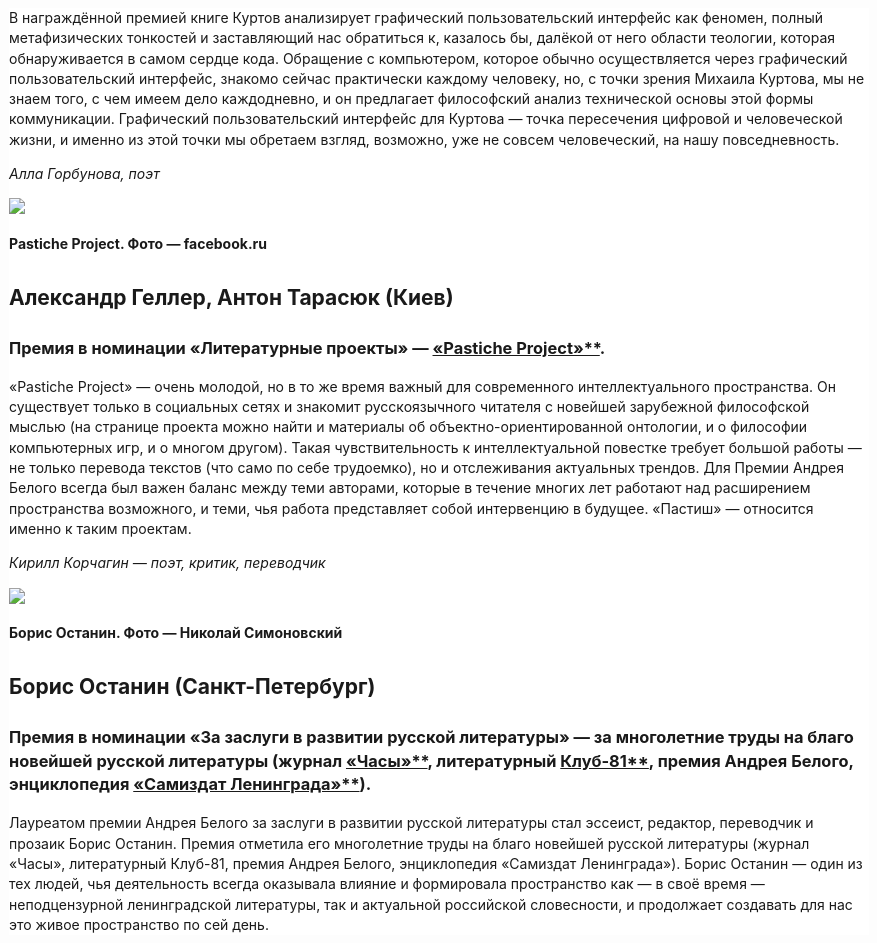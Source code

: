 В награждённой премией книге Куртов анализирует графический пользовательский интерфейс как феномен, полный метафизических тонкостей и заставляющий нас обратиться к, казалось бы, далёкой от него области теологии, которая обнаруживается в самом сердце кода. Обращение с компьютером, которое обычно осуществляется через графический пользовательский интерфейс, знакомо сейчас практически каждому человеку, но, с точки зрения Михаила Куртова, мы не знаем того, с чем имеем дело каждодневно, и он предлагает философский анализ технической основы этой формы коммуникации. Графический пользовательский интерфейс для Куртова — точка пересечения цифровой и человеческой жизни, и именно из этой точки мы обретаем взгляд, возможно, уже не совсем человеческий, на нашу повседневность.

_Алла Горбунова, поэт_

_**![](https://assets.discours.io/unsafe/900x/production/image/64b4de80-a54d-11e8-bfc7-9b5979ddfe3f.png)**_

**Pastiche Project. Фото — facebook.ru**

## Александр Геллер, Антон Тарасюк (Киев)

### **Премия в номинации «Литературные проекты» — **[«Pastiche Project»**](https://www.facebook.com/pasticheproject/)**.**

«Pastiche Project» — очень молодой, но в то же время важный для современного интеллектуального пространства. Он существует только в социальных сетях и знакомит русскоязычного читателя с новейшей зарубежной философской мыслью (на странице проекта можно найти и материалы об объектно-ориентированной онтологии, и о философии компьютерных игр, и о многом другом). Такая чувствительность к интеллектуальной повестке требует большой работы — не только перевода текстов (что само по себе трудоемко), но и отслеживания актуальных трендов. Для Премии Андрея Белого всегда был важен баланс между теми авторами, которые в течение многих лет работают над расширением пространства возможного, и теми, чья работа представляет собой интервенцию в будущее. «Пастиш» — относится именно к таким проектам.

_Кирилл Корчагин — поэт, критик, переводчик_

_**![](https://assets.discours.io/unsafe/900x/production/image/6512dd00-a54d-11e8-bfc7-9b5979ddfe3f.jpeg)**_

**Борис Останин. Фото — Николай Симоновский**

## Борис Останин (Санкт-Петербург)

### **Премия в номинации «За заслуги в развитии русской литературы» — за многолетние труды на благо новейшей русской литературы (журнал **[«Часы»**](http://arch.susla.ru/index.php/Архив_журнала_«Часы»)**, литературный **[Клуб-81**](http://limbakh.ru/3861)**, премия Андрея Белого, энциклопедия **[«Самиздат Ленинграда»**](http://www.nlobooks.ru/sites/default/files/old/nlobooks.ru/rus/books/the_catalogue_of_books/416/index.html)**).**

Лауреатом премии Андрея Белого за заслуги в развитии русской литературы стал эссеист, редактор, переводчик и прозаик Борис Останин. Премия отметила его многолетние труды на благо новейшей русской литературы (журнал «Часы», литературный Клуб-81, премия Андрея Белого, энциклопедия «Самиздат Ленинграда»). Борис Останин — один из тех людей, чья деятельность всегда оказывала влияние и формировала пространство как — в своё время — неподцензурной ленинградской литературы, так и актуальной российской словесности, и продолжает создавать для нас это живое пространство по сей день.
